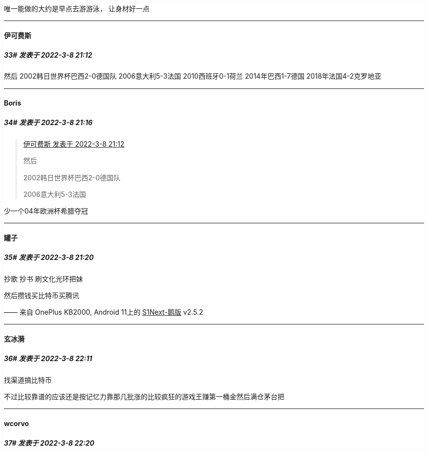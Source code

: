 唯一能做的大约是早点去游游泳， 让身材好一点

*****

####  伊可费斯  
##### 33#       发表于 2022-3-8 21:12

然后
2002韩日世界杯巴西2-0德国队
2006意大利5-3法国
2010西班牙0-1荷兰
2014年巴西1-7德国
2018年法国4-2克罗地亚

*****

####  Boris  
##### 34#       发表于 2022-3-8 21:16

<blockquote><a href="httphttps://bbs.saraba1st.com/2b/forum.php?mod=redirect&amp;goto=findpost&amp;pid=54968548&amp;ptid=2056722" target="_blank">伊可费斯 发表于 2022-3-8 21:12</a>

然后

2002韩日世界杯巴西2-0德国队

2006意大利5-3法国</blockquote>
少一个04年欧洲杯希腊夺冠

*****

####  罐子  
##### 35#       发表于 2022-3-8 21:20

抄歌
抄书
刷文化光环把妹

然后攒钱买比特币买腾讯

—— 来自 OnePlus KB2000, Android 11上的 [S1Next-鹅版](https://github.com/ykrank/S1-Next/releases) v2.5.2

*****

####  玄冰漪  
##### 36#       发表于 2022-3-8 22:11

找渠道搞比特币

不过比较靠谱的应该还是按记忆力靠那几批涨的比较疯狂的游戏王赚第一桶金然后满仓茅台把

*****

####  wcorvo  
##### 37#       发表于 2022-3-8 22:20
